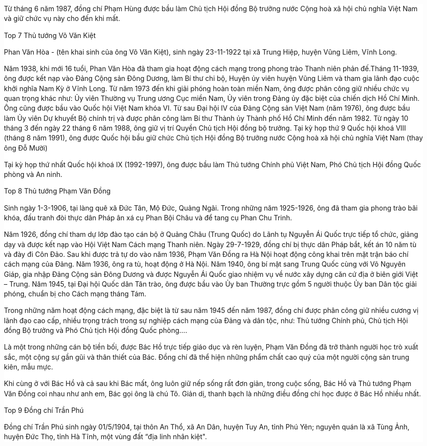 Từ tháng 6 năm 1987, đồng chí Phạm Hùng được bầu làm Chủ tịch Hội đồng Bộ trưởng nước Cộng hoà xã hội chủ nghĩa Việt Nam và giữ chức vụ này cho đến khi mất.

Top 7
Thủ tướng Võ Văn Kiệt

Phan Văn Hòa - (tên khai sinh của ông Võ Văn Kiệt), sinh ngày 23-11-1922 tại xã Trung Hiệp, huyện Vũng Liêm, Vĩnh Long.

Năm 1938, khi mới 16 tuổi, Phan Văn Hòa đã tham gia hoạt động cách mạng trong phong trào Thanh niên phản đế.Tháng 11-1939, ông được kết nạp vào Đảng Cộng sản Đông Dương, làm Bí thư chi bộ, Huyện ủy viên huyện Vũng Liêm và tham gia lãnh đạo cuộc khởi nghĩa Nam Kỳ ở Vĩnh Long. Từ năm 1973 đến khi giải phóng hoàn toàn miền Nam, ông được phân công giữ nhiều chức vụ quan trọng khác như: Ủy viên Thường vụ Trung ương Cục miền Nam, Ủy viên trong Đảng ủy đặc biệt của chiến dịch Hồ Chí Minh. Ông cũng được bầu vào Quốc hội Việt Nam khóa VI. Từ sau Đại hội IV của Đảng Cộng sản Việt Nam (năm 1976), ông được bầu làm Ủy viên Dự khuyết Bộ chính trị và được phân công làm Bí thư Thành ủy Thành phố Hồ Chí Minh đến năm 1982. Từ ngày 10 tháng 3 đến ngày 22 tháng 6 năm 1988, ông giữ vị trí Quyền Chủ tịch Hội đồng bộ trưởng. Tại kỳ họp thứ 9 Quốc hội khoá VIII (tháng 8 năm 1991), ông được Quốc hội bầu giữ chức Chủ tịch Hội đồng Bộ trưởng nước Cộng hoà xã hội chủ nghĩa Việt Nam (thay ông Đỗ Mười)

Tại kỳ họp thứ nhất Quốc hội khoá IX (1992-1997), ông được bầu làm Thủ tướng Chính phủ Việt Nam, Phó Chủ tịch Hội đồng Quốc phòng và An ninh.

Top 8
Thủ tướng Phạm Văn Đồng

Sinh ngày 1-3-1906, tại làng quê xã Đức Tân, Mộ Đức, Quảng Ngãi. Trong những năm 1925-1926, ông đã tham gia phong trào bãi khóa, đấu tranh đòi thực dân Pháp ân xá cụ Phan Bội Châu và để tang cụ Phan Chu Trinh.

Năm 1926, đồng chí tham dự lớp đào tạo cán bộ ở Quảng Châu (Trung Quốc) do Lãnh tụ Nguyễn Ái Quốc trực tiếp tổ chức, giảng dạy và được kết nạp vào Hội Việt Nam Cách mạng Thanh niên. Ngày 29-7-1929, đồng chí bị thực dân Pháp bắt, kết án 10 năm tù và đày đi Côn Đảo. Sau khi được trả tự do vào năm 1936, Phạm Văn Đồng ra Hà Nội hoạt động công khai trên mặt trận báo chí cách mạng của Đảng. Năm 1936, ông ra tù, hoạt động ở Hà Nội. Năm 1940, ông bí mật sang Trung Quốc cùng với Võ Nguyên Giáp, gia nhập Đảng Cộng sản Đông Dương và được Nguyễn Ái Quốc giao nhiệm vụ về nước xây dựng căn cứ địa ở biên giới Việt – Trung. Năm 1945, tại Đại hội Quốc dân Tân trào, ông được bầu vào Ủy ban Thường trực gồm 5 người thuộc Ủy ban Dân tộc giải phóng, chuẩn bị cho Cách mạng tháng Tám.

Trong những năm hoạt động cách mạng, đặc biệt là từ sau năm 1945 đến năm 1987, đồng chí được phân công giữ nhiều cương vị lãnh đạo cao cấp, nhiều trọng trách trong sự nghiệp cách mạng của Đảng và dân tộc, như: Thủ tướng Chính phủ, Chủ tịch Hội đồng Bộ trưởng và Phó Chủ tịch Hội đồng Quốc phòng….

Là một trong những cán bộ tiền bối, được Bác Hồ trực tiếp giáo dục và rèn luyện, Phạm Văn Đồng đã trở thành người học trò xuất sắc, một cộng sự gần gũi và thân thiết của Bác. Đồng chí đã thể hiện những phẩm chất cao quý của một người cộng sản trung kiên, mẫu mực.

Khi cùng ở với Bác Hồ và cả sau khi Bác mất, ông luôn giữ nếp sống rất đơn giản, trong cuộc sống, Bác Hồ và Thủ tướng Phạm Văn Đồng coi nhau như anh em, Bác gọi ông là chú Tô. Giản dị, thanh bạch là những điều đồng chí học được ở Bác Hồ nhiều nhất.

Top 9
Đồng chí Trần Phú

Đồng chí Trần Phú sinh ngày 01/5/1904, tại thôn An Thổ, xã An Dân, huyện Tuy An, tỉnh Phú Yên; nguyên quán là xã Tùng Ảnh, huyện Đức Thọ, tỉnh Hà Tĩnh, một vùng đất “địa linh nhân kiệt".
